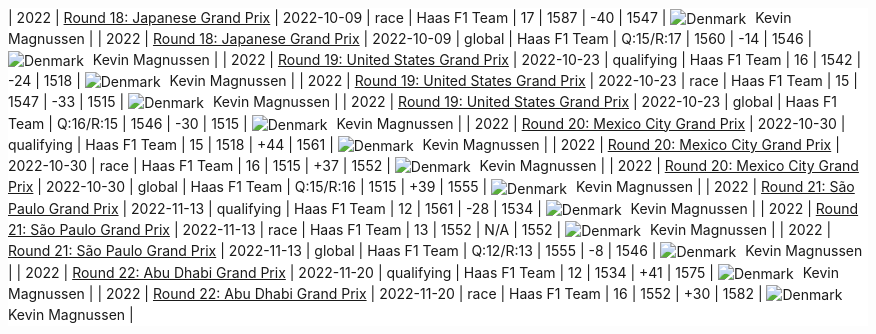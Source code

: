 | 2022 | [Round 18: Japanese Grand Prix](../results/2022-season-report.md#round-18-japanese-grand-prix) | 2022-10-09 | race | Haas F1 Team | 17 | 1587 | -40 | 1547 | <img src="https://upload.wikimedia.org/wikipedia/commons/9/9c/Flag_of_Denmark.svg" alt="Denmark" width="20" height="auto" style="vertical-align: middle; margin-right: 5px;" onerror="this.outerHTML='🇩🇰'; this.style.marginRight='5px';"/> Kevin Magnussen |
| 2022 | [Round 18: Japanese Grand Prix](../results/2022-season-report.md#round-18-japanese-grand-prix) | 2022-10-09 | global | Haas F1 Team | Q:15/R:17 | 1560 | -14 | 1546 | <img src="https://upload.wikimedia.org/wikipedia/commons/9/9c/Flag_of_Denmark.svg" alt="Denmark" width="20" height="auto" style="vertical-align: middle; margin-right: 5px;" onerror="this.outerHTML='🇩🇰'; this.style.marginRight='5px';"/> Kevin Magnussen |
| 2022 | [Round 19: United States Grand Prix](../results/2022-season-report.md#round-19-united-states-grand-prix) | 2022-10-23 | qualifying | Haas F1 Team | 16 | 1542 | -24 | 1518 | <img src="https://upload.wikimedia.org/wikipedia/commons/9/9c/Flag_of_Denmark.svg" alt="Denmark" width="20" height="auto" style="vertical-align: middle; margin-right: 5px;" onerror="this.outerHTML='🇩🇰'; this.style.marginRight='5px';"/> Kevin Magnussen |
| 2022 | [Round 19: United States Grand Prix](../results/2022-season-report.md#round-19-united-states-grand-prix) | 2022-10-23 | race | Haas F1 Team | 15 | 1547 | -33 | 1515 | <img src="https://upload.wikimedia.org/wikipedia/commons/9/9c/Flag_of_Denmark.svg" alt="Denmark" width="20" height="auto" style="vertical-align: middle; margin-right: 5px;" onerror="this.outerHTML='🇩🇰'; this.style.marginRight='5px';"/> Kevin Magnussen |
| 2022 | [Round 19: United States Grand Prix](../results/2022-season-report.md#round-19-united-states-grand-prix) | 2022-10-23 | global | Haas F1 Team | Q:16/R:15 | 1546 | -30 | 1515 | <img src="https://upload.wikimedia.org/wikipedia/commons/9/9c/Flag_of_Denmark.svg" alt="Denmark" width="20" height="auto" style="vertical-align: middle; margin-right: 5px;" onerror="this.outerHTML='🇩🇰'; this.style.marginRight='5px';"/> Kevin Magnussen |
| 2022 | [Round 20: Mexico City Grand Prix](../results/2022-season-report.md#round-20-mexico-city-grand-prix) | 2022-10-30 | qualifying | Haas F1 Team | 15 | 1518 | +44 | 1561 | <img src="https://upload.wikimedia.org/wikipedia/commons/9/9c/Flag_of_Denmark.svg" alt="Denmark" width="20" height="auto" style="vertical-align: middle; margin-right: 5px;" onerror="this.outerHTML='🇩🇰'; this.style.marginRight='5px';"/> Kevin Magnussen |
| 2022 | [Round 20: Mexico City Grand Prix](../results/2022-season-report.md#round-20-mexico-city-grand-prix) | 2022-10-30 | race | Haas F1 Team | 16 | 1515 | +37 | 1552 | <img src="https://upload.wikimedia.org/wikipedia/commons/9/9c/Flag_of_Denmark.svg" alt="Denmark" width="20" height="auto" style="vertical-align: middle; margin-right: 5px;" onerror="this.outerHTML='🇩🇰'; this.style.marginRight='5px';"/> Kevin Magnussen |
| 2022 | [Round 20: Mexico City Grand Prix](../results/2022-season-report.md#round-20-mexico-city-grand-prix) | 2022-10-30 | global | Haas F1 Team | Q:15/R:16 | 1515 | +39 | 1555 | <img src="https://upload.wikimedia.org/wikipedia/commons/9/9c/Flag_of_Denmark.svg" alt="Denmark" width="20" height="auto" style="vertical-align: middle; margin-right: 5px;" onerror="this.outerHTML='🇩🇰'; this.style.marginRight='5px';"/> Kevin Magnussen |
| 2022 | [Round 21: São Paulo Grand Prix](../results/2022-season-report.md#round-21-so-paulo-grand-prix) | 2022-11-13 | qualifying | Haas F1 Team | 12 | 1561 | -28 | 1534 | <img src="https://upload.wikimedia.org/wikipedia/commons/9/9c/Flag_of_Denmark.svg" alt="Denmark" width="20" height="auto" style="vertical-align: middle; margin-right: 5px;" onerror="this.outerHTML='🇩🇰'; this.style.marginRight='5px';"/> Kevin Magnussen |
| 2022 | [Round 21: São Paulo Grand Prix](../results/2022-season-report.md#round-21-so-paulo-grand-prix) | 2022-11-13 | race | Haas F1 Team | 13 | 1552 | N/A | 1552 | <img src="https://upload.wikimedia.org/wikipedia/commons/9/9c/Flag_of_Denmark.svg" alt="Denmark" width="20" height="auto" style="vertical-align: middle; margin-right: 5px;" onerror="this.outerHTML='🇩🇰'; this.style.marginRight='5px';"/> Kevin Magnussen |
| 2022 | [Round 21: São Paulo Grand Prix](../results/2022-season-report.md#round-21-so-paulo-grand-prix) | 2022-11-13 | global | Haas F1 Team | Q:12/R:13 | 1555 | -8 | 1546 | <img src="https://upload.wikimedia.org/wikipedia/commons/9/9c/Flag_of_Denmark.svg" alt="Denmark" width="20" height="auto" style="vertical-align: middle; margin-right: 5px;" onerror="this.outerHTML='🇩🇰'; this.style.marginRight='5px';"/> Kevin Magnussen |
| 2022 | [Round 22: Abu Dhabi Grand Prix](../results/2022-season-report.md#round-22-abu-dhabi-grand-prix) | 2022-11-20 | qualifying | Haas F1 Team | 12 | 1534 | +41 | 1575 | <img src="https://upload.wikimedia.org/wikipedia/commons/9/9c/Flag_of_Denmark.svg" alt="Denmark" width="20" height="auto" style="vertical-align: middle; margin-right: 5px;" onerror="this.outerHTML='🇩🇰'; this.style.marginRight='5px';"/> Kevin Magnussen |
| 2022 | [Round 22: Abu Dhabi Grand Prix](../results/2022-season-report.md#round-22-abu-dhabi-grand-prix) | 2022-11-20 | race | Haas F1 Team | 16 | 1552 | +30 | 1582 | <img src="https://upload.wikimedia.org/wikipedia/commons/9/9c/Flag_of_Denmark.svg" alt="Denmark" width="20" height="auto" style="vertical-align: middle; margin-right: 5px;" onerror="this.outerHTML='🇩🇰'; this.style.marginRight='5px';"/> Kevin Magnussen |